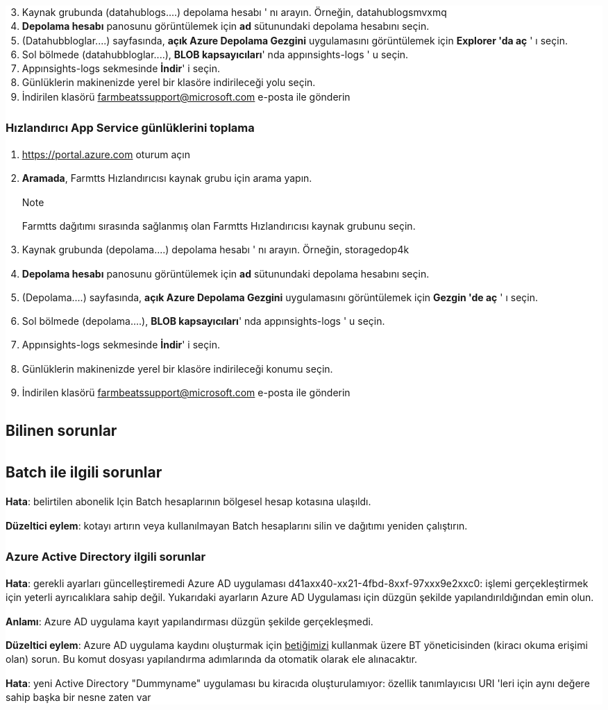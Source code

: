 3.  Kaynak grubunda (datahublogs....) depolama hesabı ' nı arayın. Örneğin, datahublogsmvxmq
4.  **Depolama hesabı** panosunu görüntülemek için **ad** sütunundaki depolama hesabını seçin.
5.  (Datahubbloglar....) sayfasında, **açık Azure Depolama Gezgini** uygulamasını görüntülemek için **Explorer 'da aç** ' ı seçin.
6.  Sol bölmede (datahubbloglar....), **BLOB kapsayıcıları**' nda appınsights-logs ' u seçin.
7.  Appınsights-logs sekmesinde **İndir**' i seçin.
8.  Günlüklerin makinenizde yerel bir klasöre indirileceği yolu seçin.
9.  İndirilen klasörü farmbeatssupport@microsoft.com e-posta ile gönderin

### <a name="how-to-collect-accelerator-app-service-logs"></a>Hızlandırıcı App Service günlüklerini toplama

1.  https://portal.azure.com oturum açın
2.  **Aramada**, Farmtts Hızlandırıcısı kaynak grubu için arama yapın.

    > [!NOTE]
    > Farmtts dağıtımı sırasında sağlanmış olan Farmtts Hızlandırıcısı kaynak grubunu seçin.

3.  Kaynak grubunda (depolama....) depolama hesabı ' nı arayın. Örneğin, storagedop4k
4.  **Depolama hesabı** panosunu görüntülemek için **ad** sütunundaki depolama hesabını seçin.
5.  (Depolama....) sayfasında, **açık Azure Depolama Gezgini** uygulamasını görüntülemek için **Gezgin 'de aç** ' ı seçin.
6.  Sol bölmede (depolama....), **BLOB kapsayıcıları**' nda appınsights-logs ' u seçin.
7.  Appınsights-logs sekmesinde **İndir**' i seçin.
8.  Günlüklerin makinenizde yerel bir klasöre indirileceği konumu seçin.
9.  İndirilen klasörü farmbeatssupport@microsoft.com e-posta ile gönderin

## <a name="known-issues"></a>Bilinen sorunlar

## <a name="batch-related-issues"></a>Batch ile ilgili sorunlar

**Hata**: belirtilen abonelik Için Batch hesaplarının bölgesel hesap kotasına ulaşıldı.

**Düzeltici eylem**: kotayı artırın veya kullanılmayan Batch hesaplarını silin ve dağıtımı yeniden çalıştırın.

### <a name="azure-active-directory-related-issues"></a>Azure Active Directory ilgili sorunlar

**Hata**: gerekli ayarları güncelleştiremedi Azure AD uygulaması d41axx40-xx21-4fbd-8xxf-97xxx9e2xxc0: işlemi gerçekleştirmek için yeterli ayrıcalıklara sahip değil. Yukarıdaki ayarların Azure AD Uygulaması için düzgün şekilde yapılandırıldığından emin olun.

**Anlamı**: Azure AD uygulama kayıt yapılandırması düzgün şekilde gerçekleşmedi.  

**Düzeltici eylem**: Azure AD uygulama kaydını oluşturmak için [betiğimizi](https://github.com/Azure-Samples/active-directory-dotnet-webapp-openidconnect/tree/master/AppCreationScripts) kullanmak üzere BT yöneticisinden (kiracı okuma erişimi olan) sorun. Bu komut dosyası yapılandırma adımlarında da otomatik olarak ele alınacaktır.

**Hata**: yeni Active Directory "Dummyname" uygulaması bu kiracıda oluşturulamıyor: özellik tanımlayıcısı URI 'leri için aynı değere sahip başka bir nesne zaten var
